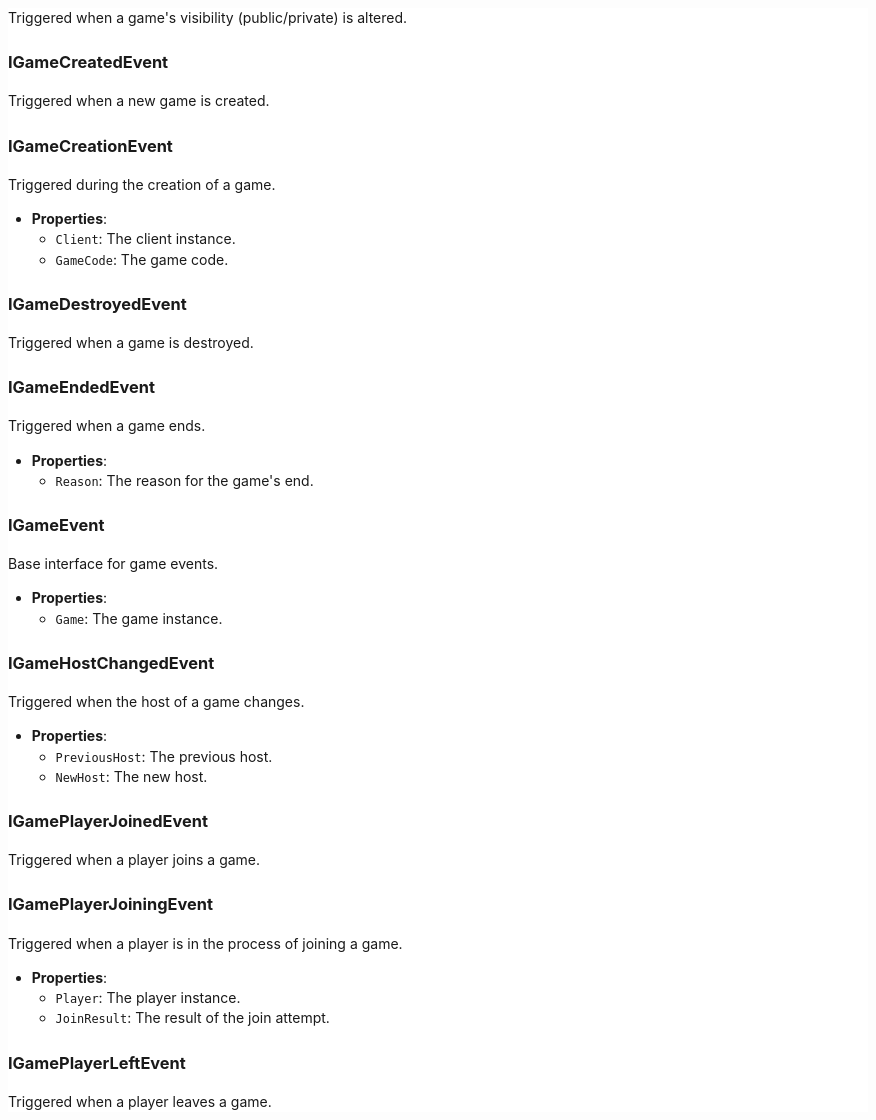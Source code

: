 Triggered when a game's visibility (public/private) is altered.

### IGameCreatedEvent

Triggered when a new game is created.

### IGameCreationEvent

Triggered during the creation of a game.

- **Properties**:
  - `Client`: The client instance.
  - `GameCode`: The game code.

### IGameDestroyedEvent

Triggered when a game is destroyed.

### IGameEndedEvent

Triggered when a game ends.

- **Properties**:
  - `Reason`: The reason for the game's end.

### IGameEvent

Base interface for game events.

- **Properties**:
  - `Game`: The game instance.

### IGameHostChangedEvent

Triggered when the host of a game changes.

- **Properties**:
  - `PreviousHost`: The previous host.
  - `NewHost`: The new host.

### IGamePlayerJoinedEvent

Triggered when a player joins a game.

### IGamePlayerJoiningEvent

Triggered when a player is in the process of joining a game.

- **Properties**:
  - `Player`: The player instance.
  - `JoinResult`: The result of the join attempt.

### IGamePlayerLeftEvent

Triggered when a player leaves a game.
